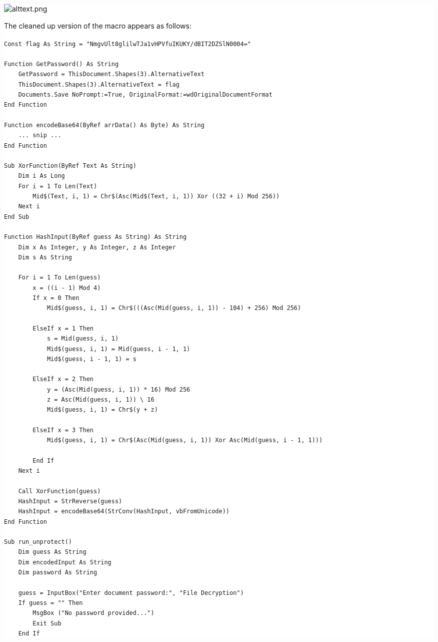 ![alttext.png](https://raw.githubusercontent.com/starfleetcadet75/writeups/master/2020-Cyberstakes/say-what/alttext.png)

The cleaned up version of the macro appears as follows:

```
Const flag As String = "NmgvUlt8glilwTJa1vHPVfuIKUKY/dBIT2DZSlN0004="

Function GetPassword() As String
    GetPassword = ThisDocument.Shapes(3).AlternativeText
    ThisDocument.Shapes(3).AlternativeText = flag
    Documents.Save NoPrompt:=True, OriginalFormat:=wdOriginalDocumentFormat
End Function

Function encodeBase64(ByRef arrData() As Byte) As String
    ... snip ...
End Function

Sub XorFunction(ByRef Text As String)
    Dim i As Long
    For i = 1 To Len(Text)
        Mid$(Text, i, 1) = Chr$(Asc(Mid$(Text, i, 1)) Xor ((32 + i) Mod 256))
    Next i
End Sub

Function HashInput(ByRef guess As String) As String
    Dim x As Integer, y As Integer, z As Integer
    Dim s As String

    For i = 1 To Len(guess)
        x = ((i - 1) Mod 4)
        If x = 0 Then
            Mid$(guess, i, 1) = Chr$(((Asc(Mid(guess, i, 1)) - 104) + 256) Mod 256)

        ElseIf x = 1 Then
            s = Mid(guess, i, 1)
            Mid$(guess, i, 1) = Mid(guess, i - 1, 1)
            Mid$(guess, i - 1, 1) = s

        ElseIf x = 2 Then
            y = (Asc(Mid(guess, i, 1)) * 16) Mod 256
            z = Asc(Mid(guess, i, 1)) \ 16
            Mid$(guess, i, 1) = Chr$(y + z)

        ElseIf x = 3 Then
            Mid$(guess, i, 1) = Chr$(Asc(Mid(guess, i, 1)) Xor Asc(Mid(guess, i - 1, 1)))

        End If
    Next i
    
    Call XorFunction(guess)
    HashInput = StrReverse(guess)
    HashInput = encodeBase64(StrConv(HashInput, vbFromUnicode))
End Function

Sub run_unprotect()
    Dim guess As String
    Dim encodedInput As String
    Dim password As String

    guess = InputBox("Enter document password:", "File Decryption")
    If guess = "" Then
        MsgBox ("No password provided...")
        Exit Sub
    End If
```